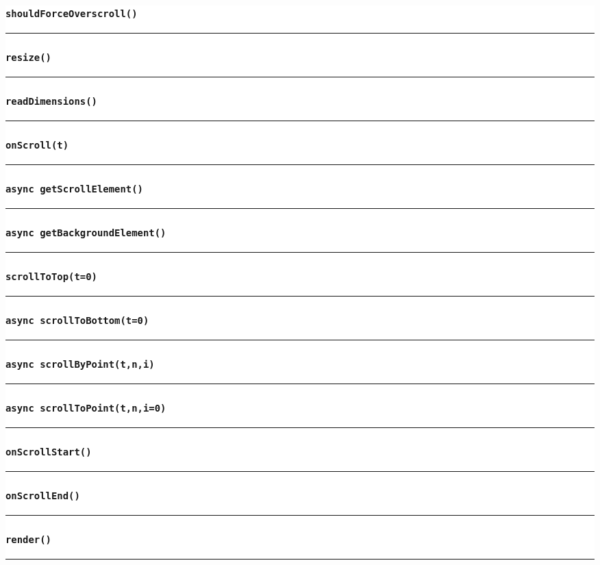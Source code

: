 
### `shouldForceOverscroll()`

---

### `resize()`

---

### `readDimensions()`

---

### `onScroll(t)`

---

### `async getScrollElement()`

---

### `async getBackgroundElement()`

---

### `scrollToTop(t=0)`

---

### `async scrollToBottom(t=0)`

---

### `async scrollByPoint(t,n,i)`

---

### `async scrollToPoint(t,n,i=0)`

---

### `onScrollStart()`

---

### `onScrollEnd()`

---

### `render()`

---